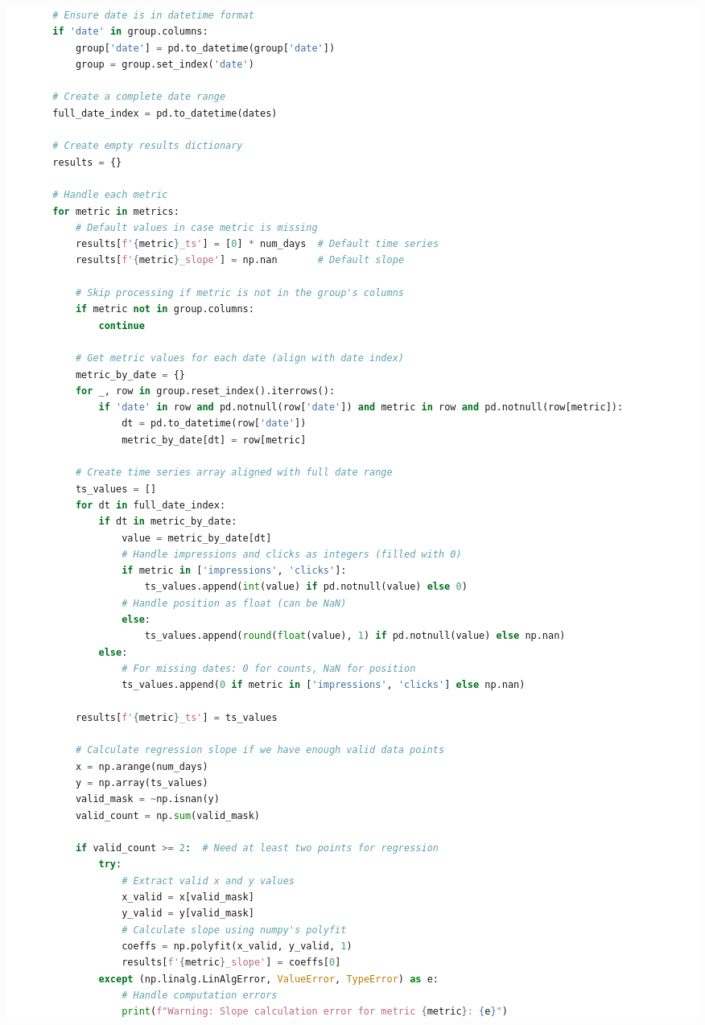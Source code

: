 ```python
        # Ensure date is in datetime format
        if 'date' in group.columns:
            group['date'] = pd.to_datetime(group['date'])
            group = group.set_index('date')

        # Create a complete date range
        full_date_index = pd.to_datetime(dates)

        # Create empty results dictionary
        results = {}

        # Handle each metric
        for metric in metrics:
            # Default values in case metric is missing
            results[f'{metric}_ts'] = [0] * num_days  # Default time series
            results[f'{metric}_slope'] = np.nan       # Default slope

            # Skip processing if metric is not in the group's columns
            if metric not in group.columns:
                continue

            # Get metric values for each date (align with date index)
            metric_by_date = {}
            for _, row in group.reset_index().iterrows():
                if 'date' in row and pd.notnull(row['date']) and metric in row and pd.notnull(row[metric]):
                    dt = pd.to_datetime(row['date'])
                    metric_by_date[dt] = row[metric]

            # Create time series array aligned with full date range
            ts_values = []
            for dt in full_date_index:
                if dt in metric_by_date:
                    value = metric_by_date[dt]
                    # Handle impressions and clicks as integers (filled with 0)
                    if metric in ['impressions', 'clicks']:
                        ts_values.append(int(value) if pd.notnull(value) else 0)
                    # Handle position as float (can be NaN)
                    else:
                        ts_values.append(round(float(value), 1) if pd.notnull(value) else np.nan)
                else:
                    # For missing dates: 0 for counts, NaN for position
                    ts_values.append(0 if metric in ['impressions', 'clicks'] else np.nan)

            results[f'{metric}_ts'] = ts_values

            # Calculate regression slope if we have enough valid data points
            x = np.arange(num_days)
            y = np.array(ts_values)
            valid_mask = ~np.isnan(y)
            valid_count = np.sum(valid_mask)

            if valid_count >= 2:  # Need at least two points for regression
                try:
                    # Extract valid x and y values
                    x_valid = x[valid_mask]
                    y_valid = y[valid_mask]
                    # Calculate slope using numpy's polyfit
                    coeffs = np.polyfit(x_valid, y_valid, 1)
                    results[f'{metric}_slope'] = coeffs[0]
                except (np.linalg.LinAlgError, ValueError, TypeError) as e:
                    # Handle computation errors
                    print(f"Warning: Slope calculation error for metric {metric}: {e}")
```